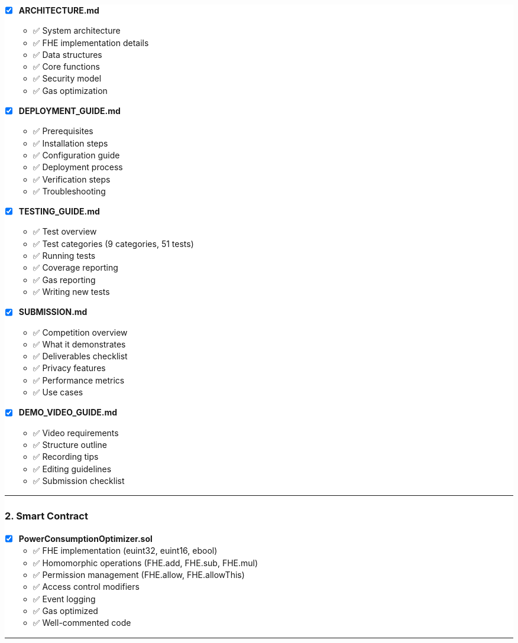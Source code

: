 - [x] **ARCHITECTURE.md**
  - ✅ System architecture
  - ✅ FHE implementation details
  - ✅ Data structures
  - ✅ Core functions
  - ✅ Security model
  - ✅ Gas optimization

- [x] **DEPLOYMENT_GUIDE.md**
  - ✅ Prerequisites
  - ✅ Installation steps
  - ✅ Configuration guide
  - ✅ Deployment process
  - ✅ Verification steps
  - ✅ Troubleshooting

- [x] **TESTING_GUIDE.md**
  - ✅ Test overview
  - ✅ Test categories (9 categories, 51 tests)
  - ✅ Running tests
  - ✅ Coverage reporting
  - ✅ Gas reporting
  - ✅ Writing new tests

- [x] **SUBMISSION.md**
  - ✅ Competition overview
  - ✅ What it demonstrates
  - ✅ Deliverables checklist
  - ✅ Privacy features
  - ✅ Performance metrics
  - ✅ Use cases

- [x] **DEMO_VIDEO_GUIDE.md**
  - ✅ Video requirements
  - ✅ Structure outline
  - ✅ Recording tips
  - ✅ Editing guidelines
  - ✅ Submission checklist

---

### 2. Smart Contract

- [x] **PowerConsumptionOptimizer.sol**
  - ✅ FHE implementation (euint32, euint16, ebool)
  - ✅ Homomorphic operations (FHE.add, FHE.sub, FHE.mul)
  - ✅ Permission management (FHE.allow, FHE.allowThis)
  - ✅ Access control modifiers
  - ✅ Event logging
  - ✅ Gas optimized
  - ✅ Well-commented code

---
